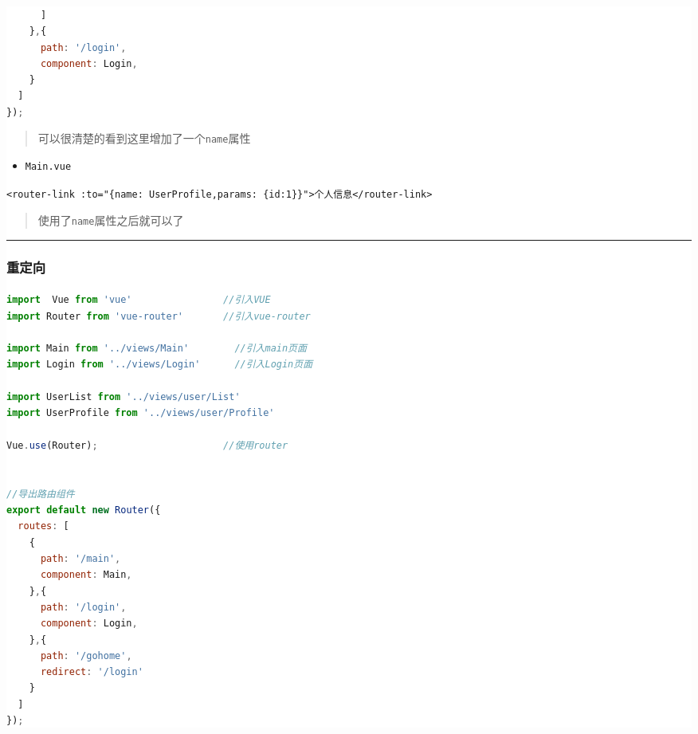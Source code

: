 ```js
      ]
    },{
      path: '/login',
      component: Login,
    }
  ]
});
```

> 可以很清楚的看到这里增加了一个`name`属性

- `Main.vue`

```vue
<router-link :to="{name: UserProfile,params: {id:1}}">个人信息</router-link>
```

> 使用了`name`属性之后就可以了

---

### 重定向

```js
import  Vue from 'vue'                //引入VUE
import Router from 'vue-router'       //引入vue-router

import Main from '../views/Main'        //引入main页面
import Login from '../views/Login'      //引入Login页面

import UserList from '../views/user/List'
import UserProfile from '../views/user/Profile'

Vue.use(Router);                      //使用router


//导出路由组件
export default new Router({
  routes: [
    {
      path: '/main',
      component: Main,
    },{
      path: '/login',
      component: Login,
    },{
      path: '/gohome',
      redirect: '/login'
    }
  ]
});
```

